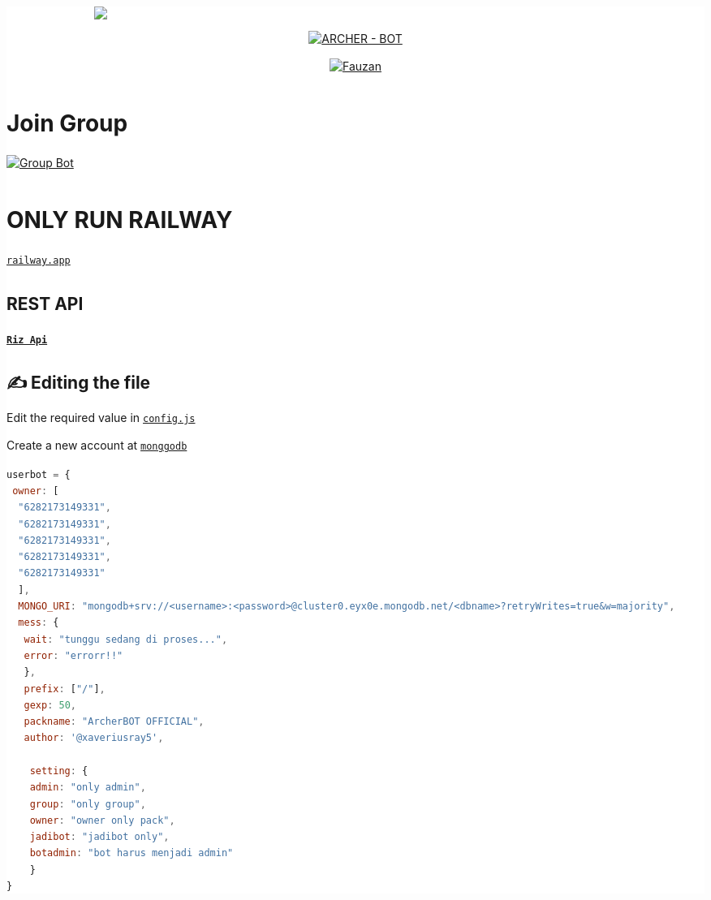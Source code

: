 <p align="center">
	<img src="https://encrypted-tbn0.gstatic.com/images?q=tbn:ANd9GcTrF6fyFoGCHmsmOXWjFxIXh-467D1nRhA4mQ&usqp=CAU" width="75%" style="margin-left: auto;margin-right: auto;display: block;">
</p>
<p align="center">
<a href="#"><img title="ARCHER - BOT" src="https://img.shields.io/badge/RixleBot-green?colorA=%23ff0000&colorB=%23017e40&style=for-the-badge"></a>
</p>
<p align="center">
<a href="https://github.com/Rayxiee123"><img title="Fauzan" src="https://img.shields.io/badge/Author-Fauzan-red.svg?style=for-the-badge&logo=github"></a>
</p>
<p align="center">
</p>
</div>

# Join Group
[![Group Bot](https://img.shields.io/badge/WhatsApp%20Group-25D366?style=for-the-badge&logo=whatsapp&logoColor=white)](https://chat.whatsapp.com/CzugON6MldM4CvjVagADtS)

# ONLY RUN RAILWAY
[`railway.app`](https://railway.app/new/github)
## REST API
**[`Riz Api`](https://rizapi.herokuapp.com/)**

## ✍️ Editing the file

Edit the required value in [`config.js`](https://github.com/Rizxyu/RIXLE-BOT/blob/main/config.js)

Create a new account at [`monggodb`](https://www.mongodb.com/cloud/atlas/register)

```js
userbot = {
 owner: [
  "6282173149331",
  "6282173149331", 
  "6282173149331",
  "6282173149331",
  "6282173149331"
  ],
  MONGO_URI: "mongodb+srv://<username>:<password>@cluster0.eyx0e.mongodb.net/<dbname>?retryWrites=true&w=majority",
  mess: {
   wait: "tunggu sedang di proses...",
   error: "errorr!!"
   },
   prefix: ["/"],
   gexp: 50,
   packname: "ArcherBOT OFFICIAL",
   author: '@xaveriusray5',

    setting: {
    admin: "only admin",
    group: "only group",
    owner: "owner only pack",
    jadibot: "jadibot only",
    botadmin: "bot harus menjadi admin"
    }
}
```
